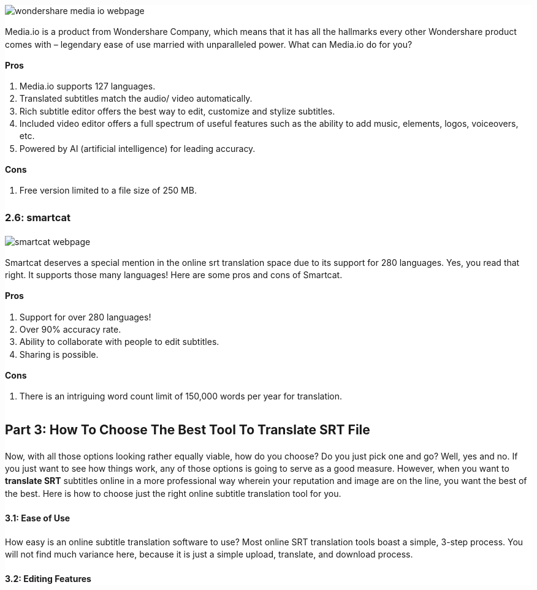 ![wondershare media io webpage](https://images.wondershare.com/virbo/article/2024/03/translate-srt-6.jpg)

Media.io is a product from Wondershare Company, which means that it has all the hallmarks every other Wondershare product comes with – legendary ease of use married with unparalleled power. What can Media.io do for you?

**Pros**

1. Media.io supports 127 languages.
2. Translated subtitles match the audio/ video automatically.
3. Rich subtitle editor offers the best way to edit, customize and stylize subtitles.
4. Included video editor offers a full spectrum of useful features such as the ability to add music, elements, logos, voiceovers, etc.
5. Powered by AI (artificial intelligence) for leading accuracy.

**Cons**

1. Free version limited to a file size of 250 MB.

### 2.6: smartcat

![smartcat webpage](https://images.wondershare.com/virbo/article/2024/03/translate-srt-7.jpg)

Smartcat deserves a special mention in the online srt translation space due to its support for 280 languages. Yes, you read that right. It supports those many languages! Here are some pros and cons of Smartcat.

**Pros**

1. Support for over 280 languages!
2. Over 90% accuracy rate.
3. Ability to collaborate with people to edit subtitles.
4. Sharing is possible.

**Cons**

1. There is an intriguing word count limit of 150,000 words per year for translation.

## Part 3: How To Choose The Best Tool To Translate SRT File

Now, with all those options looking rather equally viable, how do you choose? Do you just pick one and go? Well, yes and no. If you just want to see how things work, any of those options is going to serve as a good measure. However, when you want to **translate SRT** subtitles online in a more professional way wherein your reputation and image are on the line, you want the best of the best. Here is how to choose just the right online subtitle translation tool for you.

#### 3.1: Ease of Use

How easy is an online subtitle translation software to use? Most online SRT translation tools boast a simple, 3-step process. You will not find much variance here, because it is just a simple upload, translate, and download process.

#### 3.2: Editing Features
